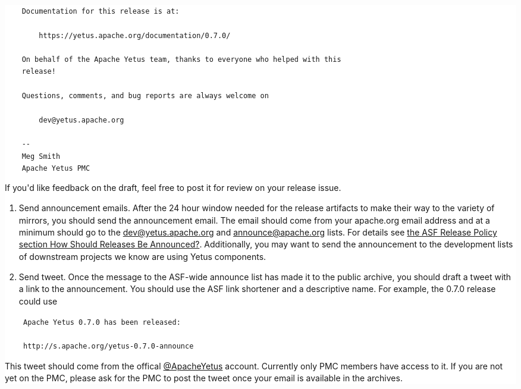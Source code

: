         Documentation for this release is at:

            https://yetus.apache.org/documentation/0.7.0/

        On behalf of the Apache Yetus team, thanks to everyone who helped with this
        release!

        Questions, comments, and bug reports are always welcome on

            dev@yetus.apache.org

        --
        Meg Smith
        Apache Yetus PMC
If you'd like feedback on the draft, feel free to post it for review on your release issue.
1. Send announcement emails. After the 24 hour window needed for the release artifacts to make their way to the variety of mirrors, you should send the announcement email. The email should come from your apache.org email address and at a minimum should go to the dev@yetus.apache.org and announce@apache.org lists. For details see [the ASF Release Policy section How Should Releases Be Announced?](http://www.apache.org/dev/release.html#release-announcements). Additionally, you may want to send the announcement to the development lists of downstream projects we know are using Yetus components.
1. Send tweet. Once the message to the ASF-wide announce list has made it to the public archive, you should draft a tweet with a link to the announcement. You should use the ASF link shortener and a descriptive name. For example, the 0.7.0 release could use

        Apache Yetus 0.7.0 has been released:

        http://s.apache.org/yetus-0.7.0-announce
This tweet should come from the offical [@ApacheYetus](https://twitter.com/ApacheYetus/) account. Currently only PMC members have access to it. If you are not yet on the PMC, please ask for the PMC to post the tweet once your email is available in the archives.
